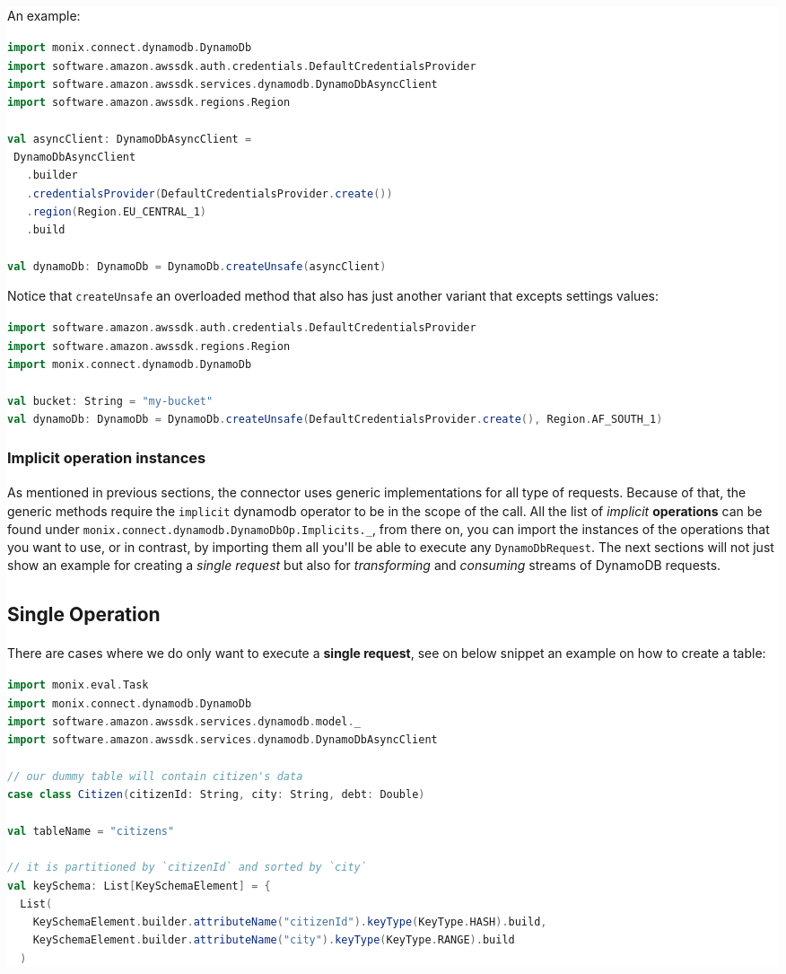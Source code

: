 An example:
 
 ```scala
import monix.connect.dynamodb.DynamoDb
import software.amazon.awssdk.auth.credentials.DefaultCredentialsProvider
import software.amazon.awssdk.services.dynamodb.DynamoDbAsyncClient
import software.amazon.awssdk.regions.Region

val asyncClient: DynamoDbAsyncClient = 
  DynamoDbAsyncClient
    .builder
    .credentialsProvider(DefaultCredentialsProvider.create())
    .region(Region.EU_CENTRAL_1)
    .build

val dynamoDb: DynamoDb = DynamoDb.createUnsafe(asyncClient)
```

Notice that `createUnsafe` an overloaded method that also has just another variant that excepts settings values:

 ```scala
import software.amazon.awssdk.auth.credentials.DefaultCredentialsProvider
import software.amazon.awssdk.regions.Region
import monix.connect.dynamodb.DynamoDb

val bucket: String = "my-bucket" 
val dynamoDb: DynamoDb = DynamoDb.createUnsafe(DefaultCredentialsProvider.create(), Region.AF_SOUTH_1)
```

### Implicit operation instances

 As mentioned in previous sections, the connector uses generic implementations for all type of requests.
  Because of that, the generic methods require the `implicit` dynamodb operator to be in the scope of the call.
   All the list of _implicit_ __operations__ can be found under `monix.connect.dynamodb.DynamoDbOp.Implicits._`, 
   from there on, you can import the instances of the operations that you want to use, or in contrast, 
   by importing them all you'll be able to execute any `DynamoDbRequest`.
  The next sections will not just show an example for creating a _single request_ but also for _transforming_ and _consuming_ streams of DynamoDB requests.

## Single Operation 

There are cases where we do only want to execute a __single request__, 
see on below snippet an example on how to create a table:

```scala
import monix.eval.Task
import monix.connect.dynamodb.DynamoDb
import software.amazon.awssdk.services.dynamodb.model._
import software.amazon.awssdk.services.dynamodb.DynamoDbAsyncClient

// our dummy table will contain citizen's data
case class Citizen(citizenId: String, city: String, debt: Double)

val tableName = "citizens"

// it is partitioned by `citizenId` and sorted by `city`
val keySchema: List[KeySchemaElement] = {
  List(
    KeySchemaElement.builder.attributeName("citizenId").keyType(KeyType.HASH).build,
    KeySchemaElement.builder.attributeName("city").keyType(KeyType.RANGE).build
  )
```